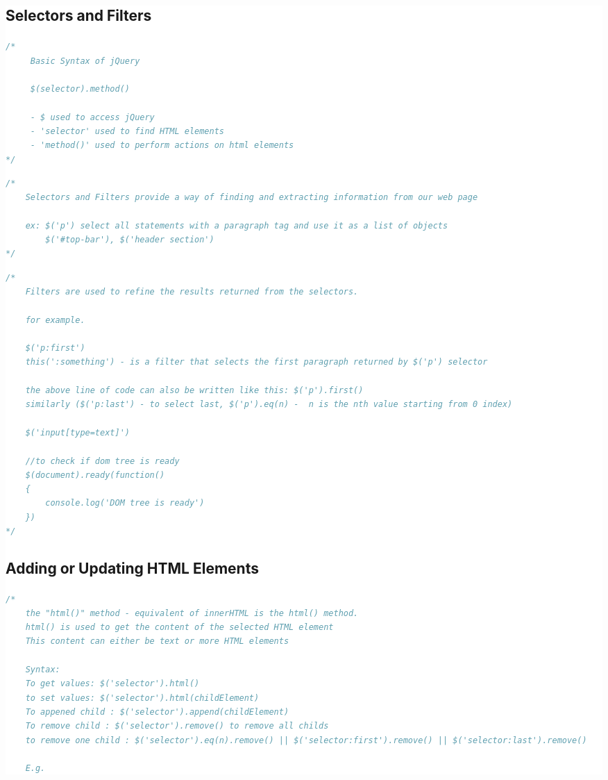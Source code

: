 ## Selectors and Filters


```javascript
/*
     Basic Syntax of jQuery
     
     $(selector).method()
     
     - $ used to access jQuery
     - 'selector' used to find HTML elements
     - 'method()' used to perform actions on html elements
*/
```


```javascript
/*
    Selectors and Filters provide a way of finding and extracting information from our web page
    
    ex: $('p') select all statements with a paragraph tag and use it as a list of objects
        $('#top-bar'), $('header section')
*/
```


```javascript
/*
    Filters are used to refine the results returned from the selectors.
    
    for example.
    
    $('p:first')
    this(':something') - is a filter that selects the first paragraph returned by $('p') selector
    
    the above line of code can also be written like this: $('p').first()
    similarly ($('p:last') - to select last, $('p').eq(n) -  n is the nth value starting from 0 index)
    
    $('input[type=text]')
    
    //to check if dom tree is ready
    $(document).ready(function()
    {
        console.log('DOM tree is ready')
    })
*/
```

## Adding or Updating HTML Elements


```javascript
/*
    the "html()" method - equivalent of innerHTML is the html() method.
    html() is used to get the content of the selected HTML element
    This content can either be text or more HTML elements
    
    Syntax:
    To get values: $('selector').html()
    to set values: $('selector').html(childElement)
    To appened child : $('selector').append(childElement)
    To remove child : $('selector').remove() to remove all childs
    to remove one child : $('selector').eq(n).remove() || $('selector:first').remove() || $('selector:last').remove()
    
    E.g. 
```